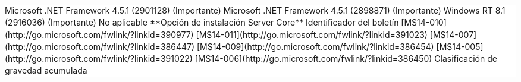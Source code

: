 </td>
<td style="border:1px solid black;">
Microsoft .NET Framework 4.5.1  
(2901128)  
(Importante)  
Microsoft .NET Framework 4.5.1  
(2898871)  
(Importante)

</td>
<td style="border:1px solid black;">
Windows RT 8.1  
(2916036)  
(Importante)

</td>
<td style="border:1px solid black;">
No aplicable

</td>
</tr>
<tr>
<td style="border:1px solid black;" colspan="7">
**Opción de instalación Server Core**

</td>
</tr>
<tr>
<td style="border:1px solid black;">
Identificador del boletín

</td>
<td style="border:1px solid black;">
[MS14-010](http://go.microsoft.com/fwlink/?linkid=390977)

</td>
<td style="border:1px solid black;">
[MS14-011](http://go.microsoft.com/fwlink/?linkid=391023)

</td>
<td style="border:1px solid black;">
[MS14-007](http://go.microsoft.com/fwlink/?linkid=386447)

</td>
<td style="border:1px solid black;">
[MS14-009](http://go.microsoft.com/fwlink/?linkid=386454)

</td>
<td style="border:1px solid black;">
[MS14-005](http://go.microsoft.com/fwlink/?linkid=391022)

</td>
<td style="border:1px solid black;">
[MS14-006](http://go.microsoft.com/fwlink/?linkid=386450)

</td>
</tr>
<tr>
<td style="border:1px solid black;">
Clasificación de gravedad acumulada
